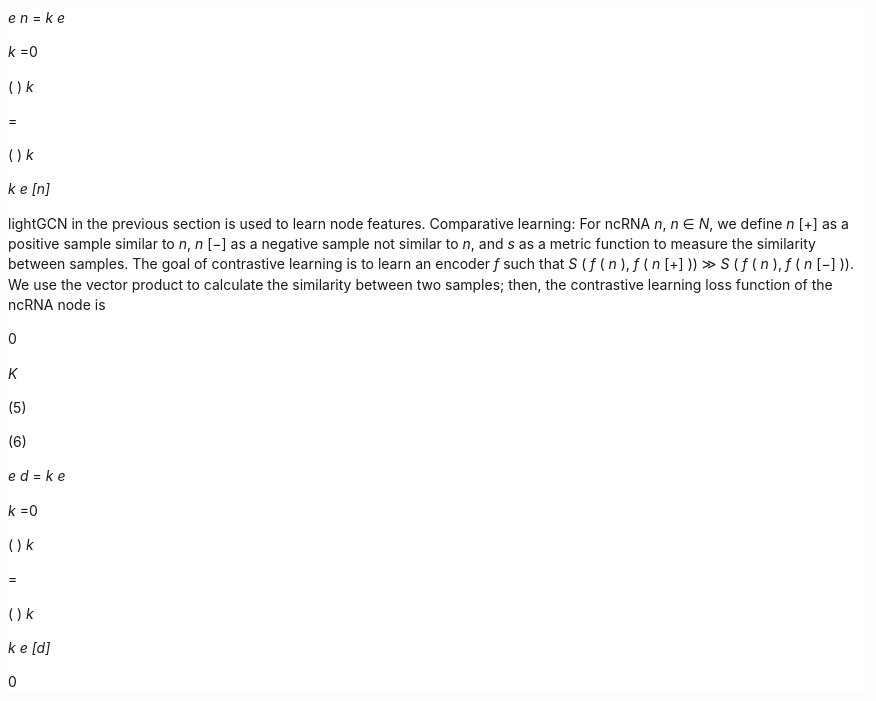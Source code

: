 _e_ _n_ = _k_ _e_

_k_ =0



( ) _k_



=



( ) _k_

_k_ _e_ _[n]_



lightGCN in the previous section is used to learn node
features.
Comparative learning: For ncRNA _n_, _n_ ∈ _N_, we define _n_ [+] as
a positive sample similar to _n_, _n_ [−] as a negative sample not
similar to _n_, and _s_ as a metric function to measure the similarity
between samples. The goal of contrastive learning is to learn an
encoder _f_ such that _S_ ( _f_ ( _n_ ), _f_ ( _n_ [+] )) ≫ _S_ ( _f_ ( _n_ ), _f_ ( _n_ [−] )). We use
the vector product to calculate the similarity between two
samples; then, the contrastive learning loss function of the
ncRNA node is



0



_K_



(5)


(6)



_e_ _d_ = _k_ _e_

_k_ =0



( ) _k_



=



( ) _k_

_k_ _e_ _[d]_



0
